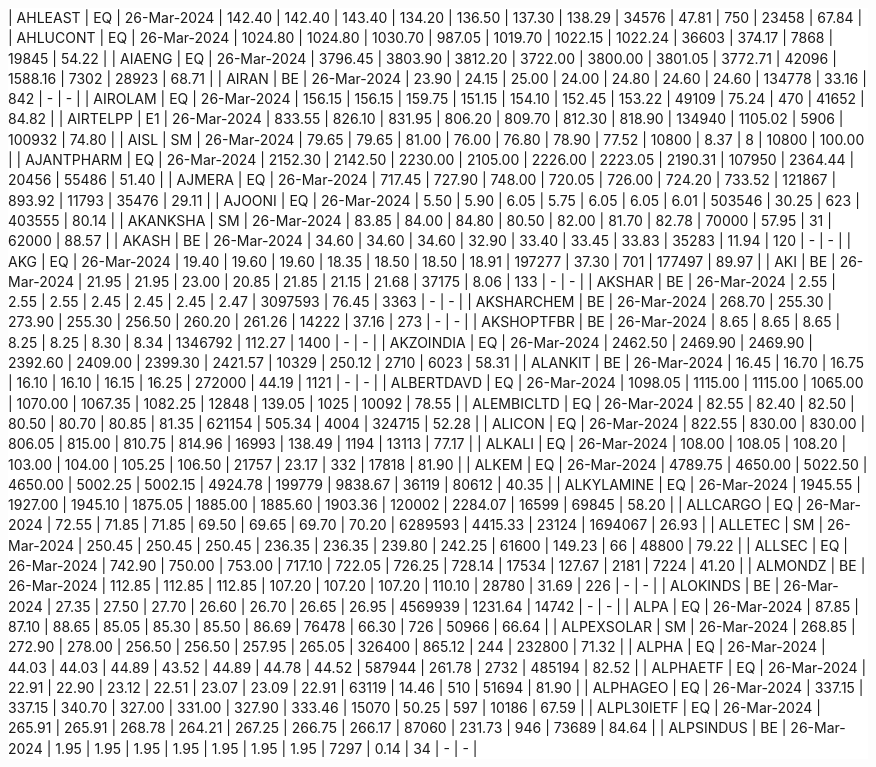 | AHLEAST | EQ | 26-Mar-2024 | 142.40 | 142.40 | 143.40 | 134.20 | 136.50 | 137.30 | 138.29 | 34576 | 47.81 | 750 | 23458 | 67.84 |
| AHLUCONT | EQ | 26-Mar-2024 | 1024.80 | 1024.80 | 1030.70 | 987.05 | 1019.70 | 1022.15 | 1022.24 | 36603 | 374.17 | 7868 | 19845 | 54.22 |
| AIAENG | EQ | 26-Mar-2024 | 3796.45 | 3803.90 | 3812.20 | 3722.00 | 3800.00 | 3801.05 | 3772.71 | 42096 | 1588.16 | 7302 | 28923 | 68.71 |
| AIRAN | BE | 26-Mar-2024 | 23.90 | 24.15 | 25.00 | 24.00 | 24.80 | 24.60 | 24.60 | 134778 | 33.16 | 842 | - | - |
| AIROLAM | EQ | 26-Mar-2024 | 156.15 | 156.15 | 159.75 | 151.15 | 154.10 | 152.45 | 153.22 | 49109 | 75.24 | 470 | 41652 | 84.82 |
| AIRTELPP | E1 | 26-Mar-2024 | 833.55 | 826.10 | 831.95 | 806.20 | 809.70 | 812.30 | 818.90 | 134940 | 1105.02 | 5906 | 100932 | 74.80 |
| AISL | SM | 26-Mar-2024 | 79.65 | 79.65 | 81.00 | 76.00 | 76.80 | 78.90 | 77.52 | 10800 | 8.37 | 8 | 10800 | 100.00 |
| AJANTPHARM | EQ | 26-Mar-2024 | 2152.30 | 2142.50 | 2230.00 | 2105.00 | 2226.00 | 2223.05 | 2190.31 | 107950 | 2364.44 | 20456 | 55486 | 51.40 |
| AJMERA | EQ | 26-Mar-2024 | 717.45 | 727.90 | 748.00 | 720.05 | 726.00 | 724.20 | 733.52 | 121867 | 893.92 | 11793 | 35476 | 29.11 |
| AJOONI | EQ | 26-Mar-2024 | 5.50 | 5.90 | 6.05 | 5.75 | 6.05 | 6.05 | 6.01 | 503546 | 30.25 | 623 | 403555 | 80.14 |
| AKANKSHA | SM | 26-Mar-2024 | 83.85 | 84.00 | 84.80 | 80.50 | 82.00 | 81.70 | 82.78 | 70000 | 57.95 | 31 | 62000 | 88.57 |
| AKASH | BE | 26-Mar-2024 | 34.60 | 34.60 | 34.60 | 32.90 | 33.40 | 33.45 | 33.83 | 35283 | 11.94 | 120 | - | - |
| AKG | EQ | 26-Mar-2024 | 19.40 | 19.60 | 19.60 | 18.35 | 18.50 | 18.50 | 18.91 | 197277 | 37.30 | 701 | 177497 | 89.97 |
| AKI | BE | 26-Mar-2024 | 21.95 | 21.95 | 23.00 | 20.85 | 21.85 | 21.15 | 21.68 | 37175 | 8.06 | 133 | - | - |
| AKSHAR | BE | 26-Mar-2024 | 2.55 | 2.55 | 2.55 | 2.45 | 2.45 | 2.45 | 2.47 | 3097593 | 76.45 | 3363 | - | - |
| AKSHARCHEM | BE | 26-Mar-2024 | 268.70 | 255.30 | 273.90 | 255.30 | 256.50 | 260.20 | 261.26 | 14222 | 37.16 | 273 | - | - |
| AKSHOPTFBR | BE | 26-Mar-2024 | 8.65 | 8.65 | 8.65 | 8.25 | 8.25 | 8.30 | 8.34 | 1346792 | 112.27 | 1400 | - | - |
| AKZOINDIA | EQ | 26-Mar-2024 | 2462.50 | 2469.90 | 2469.90 | 2392.60 | 2409.00 | 2399.30 | 2421.57 | 10329 | 250.12 | 2710 | 6023 | 58.31 |
| ALANKIT | BE | 26-Mar-2024 | 16.45 | 16.70 | 16.75 | 16.10 | 16.10 | 16.15 | 16.25 | 272000 | 44.19 | 1121 | - | - |
| ALBERTDAVD | EQ | 26-Mar-2024 | 1098.05 | 1115.00 | 1115.00 | 1065.00 | 1070.00 | 1067.35 | 1082.25 | 12848 | 139.05 | 1025 | 10092 | 78.55 |
| ALEMBICLTD | EQ | 26-Mar-2024 | 82.55 | 82.40 | 82.50 | 80.50 | 80.70 | 80.85 | 81.35 | 621154 | 505.34 | 4004 | 324715 | 52.28 |
| ALICON | EQ | 26-Mar-2024 | 822.55 | 830.00 | 830.00 | 806.05 | 815.00 | 810.75 | 814.96 | 16993 | 138.49 | 1194 | 13113 | 77.17 |
| ALKALI | EQ | 26-Mar-2024 | 108.00 | 108.05 | 108.20 | 103.00 | 104.00 | 105.25 | 106.50 | 21757 | 23.17 | 332 | 17818 | 81.90 |
| ALKEM | EQ | 26-Mar-2024 | 4789.75 | 4650.00 | 5022.50 | 4650.00 | 5002.25 | 5002.15 | 4924.78 | 199779 | 9838.67 | 36119 | 80612 | 40.35 |
| ALKYLAMINE | EQ | 26-Mar-2024 | 1945.55 | 1927.00 | 1945.10 | 1875.05 | 1885.00 | 1885.60 | 1903.36 | 120002 | 2284.07 | 16599 | 69845 | 58.20 |
| ALLCARGO | EQ | 26-Mar-2024 | 72.55 | 71.85 | 71.85 | 69.50 | 69.65 | 69.70 | 70.20 | 6289593 | 4415.33 | 23124 | 1694067 | 26.93 |
| ALLETEC | SM | 26-Mar-2024 | 250.45 | 250.45 | 250.45 | 236.35 | 236.35 | 239.80 | 242.25 | 61600 | 149.23 | 66 | 48800 | 79.22 |
| ALLSEC | EQ | 26-Mar-2024 | 742.90 | 750.00 | 753.00 | 717.10 | 722.05 | 726.25 | 728.14 | 17534 | 127.67 | 2181 | 7224 | 41.20 |
| ALMONDZ | BE | 26-Mar-2024 | 112.85 | 112.85 | 112.85 | 107.20 | 107.20 | 107.20 | 110.10 | 28780 | 31.69 | 226 | - | - |
| ALOKINDS | BE | 26-Mar-2024 | 27.35 | 27.50 | 27.70 | 26.60 | 26.70 | 26.65 | 26.95 | 4569939 | 1231.64 | 14742 | - | - |
| ALPA | EQ | 26-Mar-2024 | 87.85 | 87.10 | 88.65 | 85.05 | 85.30 | 85.50 | 86.69 | 76478 | 66.30 | 726 | 50966 | 66.64 |
| ALPEXSOLAR | SM | 26-Mar-2024 | 268.85 | 272.90 | 278.00 | 256.50 | 256.50 | 257.95 | 265.05 | 326400 | 865.12 | 244 | 232800 | 71.32 |
| ALPHA | EQ | 26-Mar-2024 | 44.03 | 44.03 | 44.89 | 43.52 | 44.89 | 44.78 | 44.52 | 587944 | 261.78 | 2732 | 485194 | 82.52 |
| ALPHAETF | EQ | 26-Mar-2024 | 22.91 | 22.90 | 23.12 | 22.51 | 23.07 | 23.09 | 22.91 | 63119 | 14.46 | 510 | 51694 | 81.90 |
| ALPHAGEO | EQ | 26-Mar-2024 | 337.15 | 337.15 | 340.70 | 327.00 | 331.00 | 327.90 | 333.46 | 15070 | 50.25 | 597 | 10186 | 67.59 |
| ALPL30IETF | EQ | 26-Mar-2024 | 265.91 | 265.91 | 268.78 | 264.21 | 267.25 | 266.75 | 266.17 | 87060 | 231.73 | 946 | 73689 | 84.64 |
| ALPSINDUS | BE | 26-Mar-2024 | 1.95 | 1.95 | 1.95 | 1.95 | 1.95 | 1.95 | 1.95 | 7297 | 0.14 | 34 | - | - |